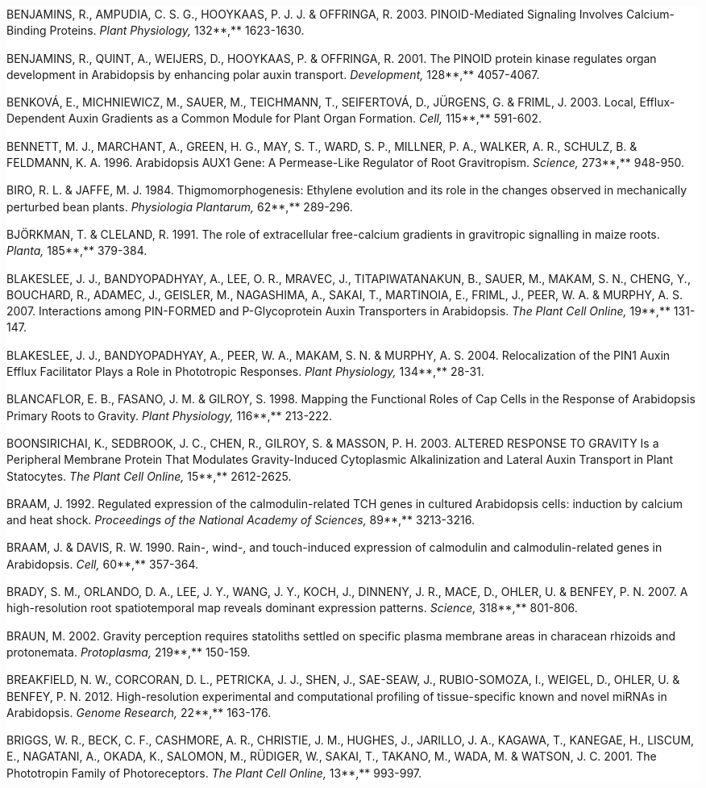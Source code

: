 BENJAMINS, R., AMPUDIA, C. S. G., HOOYKAAS, P. J. J. & OFFRINGA, R. 2003. PINOID-Mediated Signaling Involves Calcium-Binding Proteins. _Plant Physiology,_ 132**,** 1623-1630.

BENJAMINS, R., QUINT, A., WEIJERS, D., HOOYKAAS, P. & OFFRINGA, R. 2001. The PINOID protein kinase regulates organ development in Arabidopsis by enhancing polar auxin transport. _Development,_ 128**,** 4057-4067.

BENKOVÁ, E., MICHNIEWICZ, M., SAUER, M., TEICHMANN, T., SEIFERTOVÁ, D., JÜRGENS, G. & FRIML, J. 2003. Local, Efflux-Dependent Auxin Gradients as a Common Module for Plant Organ Formation. _Cell,_ 115**,** 591-602.

BENNETT, M. J., MARCHANT, A., GREEN, H. G., MAY, S. T., WARD, S. P., MILLNER, P. A., WALKER, A. R., SCHULZ, B. & FELDMANN, K. A. 1996. Arabidopsis AUX1 Gene: A Permease-Like Regulator of Root Gravitropism. _Science,_ 273**,** 948-950.

BIRO, R. L. & JAFFE, M. J. 1984. Thigmomorphogenesis: Ethylene evolution and its role in the changes observed in mechanically perturbed bean plants. _Physiologia Plantarum,_ 62**,** 289-296.

BJÖRKMAN, T. & CLELAND, R. 1991. The role of extracellular free-calcium gradients in gravitropic signalling in maize roots. _Planta,_ 185**,** 379-384.

BLAKESLEE, J. J., BANDYOPADHYAY, A., LEE, O. R., MRAVEC, J., TITAPIWATANAKUN, B., SAUER, M., MAKAM, S. N., CHENG, Y., BOUCHARD, R., ADAMEC, J., GEISLER, M., NAGASHIMA, A., SAKAI, T., MARTINOIA, E., FRIML, J., PEER, W. A. & MURPHY, A. S. 2007. Interactions among PIN-FORMED and P-Glycoprotein Auxin Transporters in Arabidopsis. _The Plant Cell Online,_ 19**,** 131-147.

BLAKESLEE, J. J., BANDYOPADHYAY, A., PEER, W. A., MAKAM, S. N. & MURPHY, A. S. 2004. Relocalization of the PIN1 Auxin Efflux Facilitator Plays a Role in Phototropic Responses. _Plant Physiology,_ 134**,** 28-31.

BLANCAFLOR, E. B., FASANO, J. M. & GILROY, S. 1998. Mapping the Functional Roles of Cap Cells in the Response of Arabidopsis Primary Roots to Gravity. _Plant Physiology,_ 116**,** 213-222.

BOONSIRICHAI, K., SEDBROOK, J. C., CHEN, R., GILROY, S. & MASSON, P. H. 2003. ALTERED RESPONSE TO GRAVITY Is a Peripheral Membrane Protein That Modulates Gravity-Induced Cytoplasmic Alkalinization and Lateral Auxin Transport in Plant Statocytes. _The Plant Cell Online,_ 15**,** 2612-2625.

BRAAM, J. 1992. Regulated expression of the calmodulin-related TCH genes in cultured Arabidopsis cells: induction by calcium and heat shock. _Proceedings of the National Academy of Sciences,_ 89**,** 3213-3216.

BRAAM, J. & DAVIS, R. W. 1990. Rain-, wind-, and touch-induced expression of calmodulin and calmodulin-related genes in Arabidopsis. _Cell,_ 60**,** 357-364.

BRADY, S. M., ORLANDO, D. A., LEE, J. Y., WANG, J. Y., KOCH, J., DINNENY, J. R., MACE, D., OHLER, U. & BENFEY, P. N. 2007. A high-resolution root spatiotemporal map reveals dominant expression patterns. _Science,_ 318**,** 801-806.

BRAUN, M. 2002. Gravity perception requires statoliths settled on specific plasma membrane areas in characean rhizoids and protonemata. _Protoplasma,_ 219**,** 150-159.

BREAKFIELD, N. W., CORCORAN, D. L., PETRICKA, J. J., SHEN, J., SAE-SEAW, J., RUBIO-SOMOZA, I., WEIGEL, D., OHLER, U. & BENFEY, P. N. 2012. High-resolution experimental and computational profiling of tissue-specific known and novel miRNAs in Arabidopsis. _Genome Research,_ 22**,** 163-176.

BRIGGS, W. R., BECK, C. F., CASHMORE, A. R., CHRISTIE, J. M., HUGHES, J., JARILLO, J. A., KAGAWA, T., KANEGAE, H., LISCUM, E., NAGATANI, A., OKADA, K., SALOMON, M., RÜDIGER, W., SAKAI, T., TAKANO, M., WADA, M. & WATSON, J. C. 2001. The Phototropin Family of Photoreceptors. _The Plant Cell Online,_ 13**,** 993-997.
